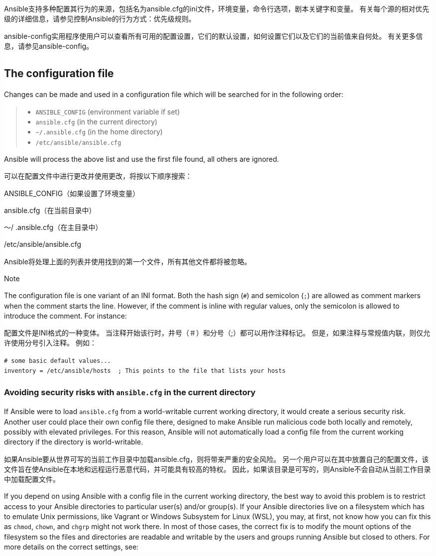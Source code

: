 Ansible支持多种配置其行为的来源，包括名为ansible.cfg的ini文件，环境变量，命令行选项，剧本关键字和变量。 有关每个源的相对优先级的详细信息，请参见控制Ansible的行为方式：优先级规则。



ansible-config实用程序使用户可以查看所有可用的配置设置，它们的默认设置，如何设置它们以及它们的当前值来自何处。 有关更多信息，请参见ansible-config。

## The configuration file

Changes can be made and used in a configuration file which will be searched for in the following order:

> - `ANSIBLE_CONFIG` (environment variable if set)
> - `ansible.cfg` (in the current directory)
> - `~/.ansible.cfg` (in the home directory)
> - `/etc/ansible/ansible.cfg`

Ansible will process the above list and use the first file found, all others are ignored.

可以在配置文件中进行更改并使用更改，将按以下顺序搜索：

ANSIBLE_CONFIG（如果设置了环境变量）

ansible.cfg（在当前目录中）

〜/ .ansible.cfg（在主目录中）

/etc/ansible/ansible.cfg

Ansible将处理上面的列表并使用找到的第一个文件，所有其他文件都将被忽略。

Note

The configuration file is one variant of an INI format. Both the hash sign (`#`) and semicolon (`;`) are allowed as comment markers when the comment starts the line. However, if the comment is inline with regular values, only the semicolon is allowed to introduce the comment. For instance:

配置文件是INI格式的一种变体。 当注释开始该行时，井号（＃）和分号（;）都可以用作注释标记。 但是，如果注释与常规值内联，则仅允许使用分号引入注释。 例如：

```
# some basic default values...
inventory = /etc/ansible/hosts  ; This points to the file that lists your hosts
```



### Avoiding security risks with `ansible.cfg` in the current directory

If Ansible were to load `ansible.cfg` from a world-writable current working directory, it would create a serious security risk. Another user could place their own config file there, designed to make Ansible run malicious code both locally and remotely, possibly with elevated privileges. For this reason, Ansible will not automatically load a config file from the current working directory if the directory is world-writable.

如果Ansible要从世界可写的当前工作目录中加载ansible.cfg，则将带来严重的安全风险。 另一个用户可以在其中放置自己的配置文件，该文件旨在使Ansible在本地和远程运行恶意代码，并可能具有较高的特权。 因此，如果该目录是可写的，则Ansible不会自动从当前工作目录中加载配置文件。

If you depend on using Ansible with a config file in the current working directory, the best way to avoid this problem is to restrict access to your Ansible directories to particular user(s) and/or group(s). If your Ansible directories live on a filesystem which has to emulate Unix permissions, like Vagrant or Windows Subsystem for Linux (WSL), you may, at first, not know how you can fix this as `chmod`, `chown`, and `chgrp` might not work there. In most of those cases, the correct fix is to modify the mount options of the filesystem so the files and directories are readable and writable by the users and groups running Ansible but closed to others. For more details on the correct settings, see:
